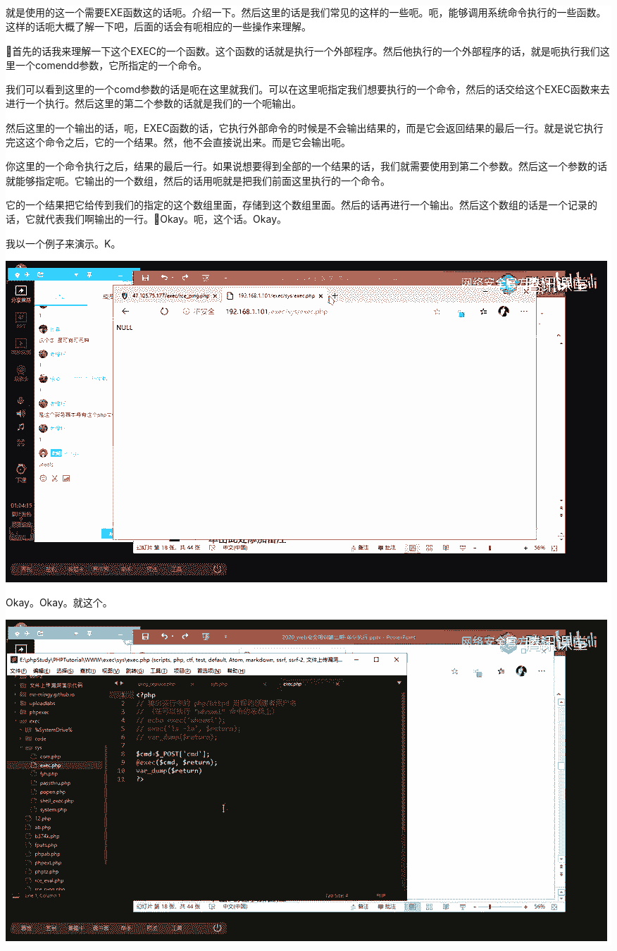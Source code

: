 就是使用的这一个需要EXE函数这的话呃。介绍一下。然后这里的话是我们常见的这样的一些呃。呃，能够调用系统命令执行的一些函数。这样的话呃大概了解一下吧，后面的话会有呃相应的一些操作来理解。

🤧首先的话我来理解一下这个EXEC的一个函数。这个函数的话就是执行一个外部程序。然后他执行的一个外部程序的话，就是呃执行我们这里一个comendd参数，它所指定的一个命令。

我们可以看到这里的一个comd参数的话是呃在这里就我们。可以在这里呃指定我们想要执行的一个命令，然后的话交给这个EXEC函数来去进行一个执行。然后这里的第二个参数的话就是我们的一个呃输出。

然后这里的一个输出的话，呃，EXEC函数的话，它执行外部命令的时候是不会输出结果的，而是它会返回结果的最后一行。就是说它执行完这这个命令之后，它的一个结果。然，他不会直接说出来。而是它会输出呃。

你这里的一个命令执行之后，结果的最后一行。如果说想要得到全部的一个结果的话，我们就需要使用到第二个参数。然后这一个参数的话就能够指定呃。它输出的一个数组，然后的话用呃就是把我们前面这里执行的一个命令。

它的一个结果把它给传到我们的指定的这个数组里面，存储到这个数组里面。然后的话再进行一个输出。然后这个数组的话是一个记录的话，它就代表我们啊输出的一行。🤧Okay。呃，这个话。Okay。

我以一个例子来演示。K。

![](img/e287933d7cb8536f931a5caf2ff4c3d5_92.png)

Okay。Okay。就这个。

![](img/e287933d7cb8536f931a5caf2ff4c3d5_94.png)
